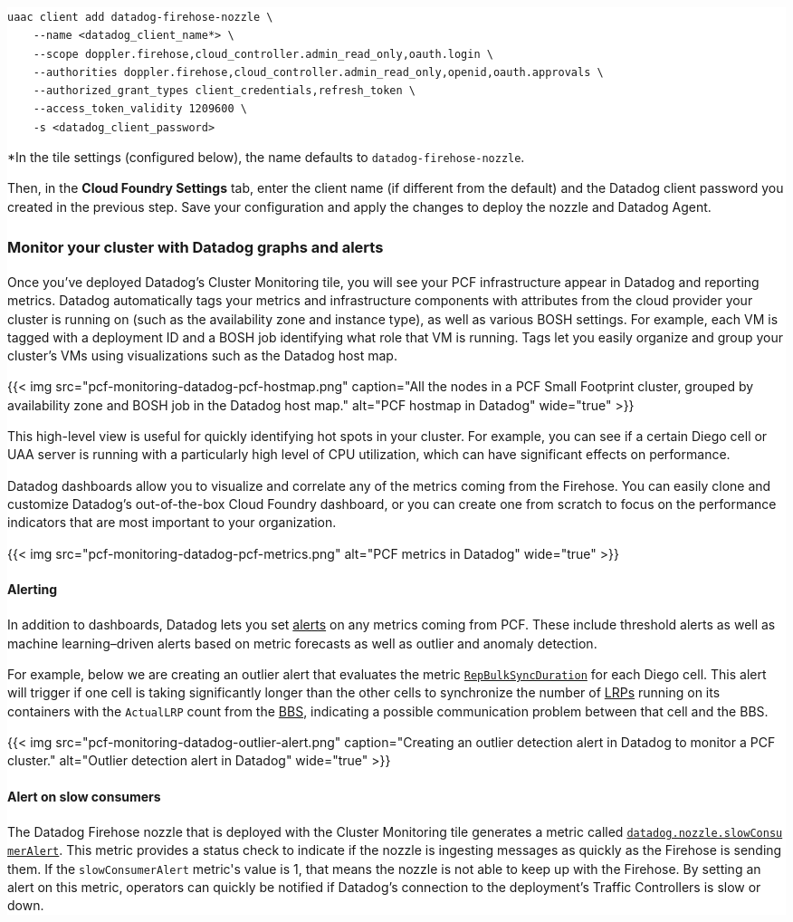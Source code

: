 ```
uaac client add datadog-firehose-nozzle \
    --name <datadog_client_name*> \
    --scope doppler.firehose,cloud_controller.admin_read_only,oauth.login \
    --authorities doppler.firehose,cloud_controller.admin_read_only,openid,oauth.approvals \
    --authorized_grant_types client_credentials,refresh_token \
    --access_token_validity 1209600 \
    -s <datadog_client_password>
```

*In the tile settings (configured below), the name defaults to `datadog-firehose-nozzle`.

Then, in the **Cloud Foundry Settings** tab, enter the client name (if different from the default) and the Datadog client password you created in the previous step. Save your configuration and apply the changes to deploy the nozzle and Datadog Agent.

### Monitor your cluster with Datadog graphs and alerts
Once you’ve deployed Datadog’s Cluster Monitoring tile, you will see your PCF infrastructure appear in Datadog and reporting metrics. Datadog automatically tags your metrics and infrastructure components with attributes from the cloud provider your cluster is running on (such as the availability zone and instance type), as well as various BOSH settings. For example, each VM is tagged with a deployment ID and a BOSH job identifying what role that VM is running. Tags let you easily organize and group your cluster’s VMs using visualizations such as the Datadog host map.

{{< img src="pcf-monitoring-datadog-pcf-hostmap.png" caption="All the nodes in a PCF Small Footprint cluster, grouped by availability zone and BOSH job in the Datadog host map." alt="PCF hostmap in Datadog" wide="true" >}}

This high-level view is useful for quickly identifying hot spots in your cluster. For example, you can see if a certain Diego cell or UAA server is running with a particularly high level of CPU utilization, which can have significant effects on performance.

Datadog dashboards allow you to visualize and correlate any of the metrics coming from the Firehose. You can easily clone and customize Datadog’s out-of-the-box Cloud Foundry dashboard, or you can create one from scratch to focus on the performance indicators that are most important to your organization.

{{< img src="pcf-monitoring-datadog-pcf-metrics.png" alt="PCF metrics in Datadog" wide="true" >}}

#### Alerting
In addition to dashboards, Datadog lets you set [alerts][monitors] on any metrics coming from PCF. These include threshold alerts as well as machine learning–driven alerts based on metric forecasts as well as outlier and anomaly detection.

For example, below we are creating an outlier alert that evaluates the metric [`RepBulkSyncDuration`](/blog/pivotal-cloud-foundry-metrics#metric-to-watch-repbulksyncduration) for each Diego cell. This alert will trigger if one cell is taking significantly longer than the other cells to synchronize the number of [LRPs](/blog/pivotal-cloud-foundry-architecture#tasks-and-lrps) running on its containers with the `ActualLRP` count from the [BBS](/blog/pivotal-cloud-foundry-architecture#bbs), indicating a possible communication problem between that cell and the BBS.

{{< img src="pcf-monitoring-datadog-outlier-alert.png" caption="Creating an outlier detection alert in Datadog to monitor a PCF cluster." alt="Outlier detection alert in Datadog" wide="true" >}}

#### Alert on slow consumers
The Datadog Firehose nozzle that is deployed with the Cluster Monitoring tile generates a metric called [`datadog.nozzle.slowConsumerAlert`][slow-consumer-alert]. This metric provides a status check to indicate if the nozzle is ingesting messages as quickly as the Firehose is sending them. If the `slowConsumerAlert` metric's value is 1, that means the nozzle is not able to keep up with the Firehose. By setting an alert on this metric, operators can quickly be notified if Datadog’s connection to the deployment’s Traffic Controllers is slow or down.


[part-two]: http://www.datadoghq.com/blog/pivotal-cloud-foundry-metrics
[part-three]: http://www.datadoghq.com/blog/collecting-pcf-logs
[healthwatch]: https://docs.pivotal.io/pcf-healthwatch/index.html
[cluster-tile]: https://network.pivotal.io/products/datadog/
[tile-basics]: https://docs.pivotal.io/tiledev/tile-basics.html
[counter]: https://github.com/cloudfoundry/loggregator-api#counter
[metric]: https://github.com/cloudfoundry/loggregator-api#gauge
[agent]: https://github.com/DataDog/datadog-agent
[pivotal-network]: https://network.pivotal.io/
[datadog-api]: https://app.datadoghq.com/account/settings#api
[uaac]: https://docs.pivotal.io/pivotalcf/uaa/uaa-user-management.html
[monitors]: https://app.datadoghq.com/monitors/manage
[slow-consumer-alert]: https://github.com/DataDog/datadog-firehose-nozzle#slowconsumeralert
[pivotal-application-monitoring]: https://network.pivotal.io/products/datadog-application-monitoring/
[dd-api]: https://app.datadoghq.com/account/settings#api
[java-trace]: https://docs.datadoghq.com/tracing/setup/java/#installation-and-getting-started
[dogstatsd]: https://docs.datadoghq.com/developers/dogstatsd/
[dogstatsd-library]: https://docs.datadoghq.com/developers/libraries/#api-and-dogstatsd-client-libraries
[java-dogstatsd]: https://github.com/DataDog/java-dogstatsd-client
[datadog-apm]: https://www.datadoghq.com/apm/
[apm-setup]: https://docs.datadoghq.com/tracing/setup/
[apm-env]: https://docs.datadoghq.com/tracing/setup/first_class_dimensions/#environment
[log-explorer]: https://app.datadoghq.com/logs
[log-processing]: https://docs.datadoghq.com/logs/processing/
[log-integrations]: https://docs.datadoghq.com/integrations/#cat-log-collection
[rsyslog-integration]: https://docs.datadoghq.com/integrations/rsyslog/
[pipelines]: https://docs.datadoghq.com/logs/processing/pipelines/
[processors]: https://docs.datadoghq.com/logs/processing/processors/
[relp]: https://www.rsyslog.com/doc/v8-stable/configuration/modules/imrelp.html
[rainerscript]: https://www.rsyslog.com/doc/v8-stable/rainerscript/index.html
[service-map]: /blog/service-map/
[multiple-buildpacks]: https://docs.pivotal.io/pivotalcf/buildpacks/use-multiple-buildpacks.html
[manifest]: https://docs.pivotal.io/pivotalcf/devguide/deploy-apps/manifest.html
[facets]: https://docs.datadoghq.com/logs/explorer/?tab=facets#setup
[log4j2]: https://logging.apache.org/log4j/2.x/
[rsyslog]: https://www.rsyslog.com/doc/v8-stable/configuration/index.html
[rsyslog-dd-config]: https://app.datadoghq.com/logs/onboarding/other
[java]: http://docs.datadoghq.com/tracing/setup/java
[python]: http://docs.datadoghq.com/tracing/setup/python
[ruby]: http://docs.datadoghq.com/tracing/setup/ruby
[go]: http://docs.datadoghq.com/tracing/setup/go
[node]: http://docs.datadoghq.com/tracing/setup/nodejs
[dotnet]: http://docs.datadoghq.com/tracing/setup/dotnet
[aws-dd]: https://docs.datadoghq.com/integrations/amazon_web_services/
[gcp-dd]: https://docs.datadoghq.com/integrations/google_cloud_platform/
[azure-dd]: https://docs.datadoghq.com/integrations/azure/